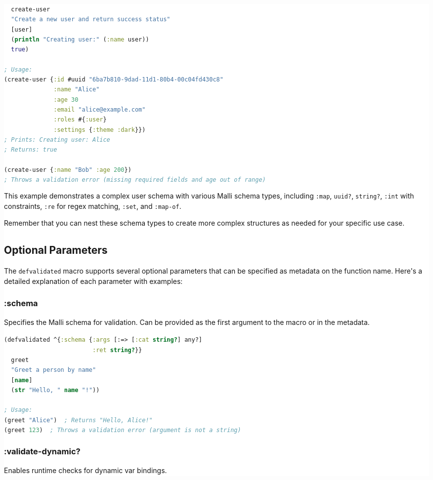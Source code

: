 ```clojure
  create-user
  "Create a new user and return success status"
  [user]
  (println "Creating user:" (:name user))
  true)

; Usage:
(create-user {:id #uuid "6ba7b810-9dad-11d1-80b4-00c04fd430c8"
              :name "Alice"
              :age 30
              :email "alice@example.com"
              :roles #{:user}
              :settings {:theme :dark}})
; Prints: Creating user: Alice
; Returns: true

(create-user {:name "Bob" :age 200})
; Throws a validation error (missing required fields and age out of range)
```

This example demonstrates a complex user schema with various Malli schema types, including `:map`, `uuid?`, `string?`, `:int` with constraints, `:re` for regex matching, `:set`, and `:map-of`.

Remember that you can nest these schema types to create more complex structures as needed for your specific use case.

## Optional Parameters

The `defvalidated` macro supports several optional parameters that can be specified as metadata on the function name. Here's a detailed explanation of each parameter with examples:

### :schema

Specifies the Malli schema for validation. Can be provided as the first argument to the macro or in the metadata.

```clojure
(defvalidated ^{:schema {:args [:=> [:cat string?] any?]
                         :ret string?}}
  greet
  "Greet a person by name"
  [name]
  (str "Hello, " name "!"))

; Usage:
(greet "Alice")  ; Returns "Hello, Alice!"
(greet 123)  ; Throws a validation error (argument is not a string)
```

### :validate-dynamic?

Enables runtime checks for dynamic var bindings.
